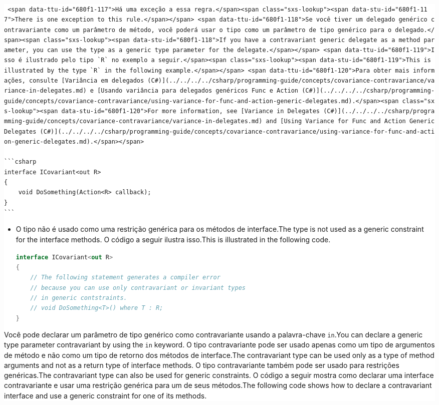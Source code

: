      <span data-ttu-id="680f1-117">Há uma exceção a essa regra.</span><span class="sxs-lookup"><span data-stu-id="680f1-117">There is one exception to this rule.</span></span> <span data-ttu-id="680f1-118">Se você tiver um delegado genérico contravariante como um parâmetro de método, você poderá usar o tipo como um parâmetro de tipo genérico para o delegado.</span><span class="sxs-lookup"><span data-stu-id="680f1-118">If you have a contravariant generic delegate as a method parameter, you can use the type as a generic type parameter for the delegate.</span></span> <span data-ttu-id="680f1-119">Isso é ilustrado pelo tipo `R` no exemplo a seguir.</span><span class="sxs-lookup"><span data-stu-id="680f1-119">This is illustrated by the type `R` in the following example.</span></span> <span data-ttu-id="680f1-120">Para obter mais informações, consulte [Variância em delegados (C#)](../../../../csharp/programming-guide/concepts/covariance-contravariance/variance-in-delegates.md) e [Usando variância para delegados genéricos Func e Action (C#)](../../../../csharp/programming-guide/concepts/covariance-contravariance/using-variance-for-func-and-action-generic-delegates.md).</span><span class="sxs-lookup"><span data-stu-id="680f1-120">For more information, see [Variance in Delegates (C#)](../../../../csharp/programming-guide/concepts/covariance-contravariance/variance-in-delegates.md) and [Using Variance for Func and Action Generic Delegates (C#)](../../../../csharp/programming-guide/concepts/covariance-contravariance/using-variance-for-func-and-action-generic-delegates.md).</span></span>  
  
    ```csharp  
    interface ICovariant<out R>  
    {  
        void DoSomething(Action<R> callback);  
    }  
    ```  
  
-   <span data-ttu-id="680f1-121">O tipo não é usado como uma restrição genérica para os métodos de interface.</span><span class="sxs-lookup"><span data-stu-id="680f1-121">The type is not used as a generic constraint for the interface methods.</span></span> <span data-ttu-id="680f1-122">O código a seguir ilustra isso.</span><span class="sxs-lookup"><span data-stu-id="680f1-122">This is illustrated in the following code.</span></span>  
  
    ```csharp  
    interface ICovariant<out R>  
    {  
        // The following statement generates a compiler error  
        // because you can use only contravariant or invariant types  
        // in generic contstraints.  
        // void DoSomething<T>() where T : R;  
    }  
    ```  
  
 <span data-ttu-id="680f1-123">Você pode declarar um parâmetro de tipo genérico como contravariante usando a palavra-chave `in`.</span><span class="sxs-lookup"><span data-stu-id="680f1-123">You can declare a generic type parameter contravariant by using the `in` keyword.</span></span> <span data-ttu-id="680f1-124">O tipo contravariante pode ser usado apenas como um tipo de argumentos de método e não como um tipo de retorno dos métodos de interface.</span><span class="sxs-lookup"><span data-stu-id="680f1-124">The contravariant type can be used only as a type of method arguments and not as a return type of interface methods.</span></span> <span data-ttu-id="680f1-125">O tipo contravariante também pode ser usado para restrições genéricas.</span><span class="sxs-lookup"><span data-stu-id="680f1-125">The contravariant type can also be used for generic constraints.</span></span> <span data-ttu-id="680f1-126">O código a seguir mostra como declarar uma interface contravariante e usar uma restrição genérica para um de seus métodos.</span><span class="sxs-lookup"><span data-stu-id="680f1-126">The following code shows how to declare a contravariant interface and use a generic constraint for one of its methods.</span></span>  
  